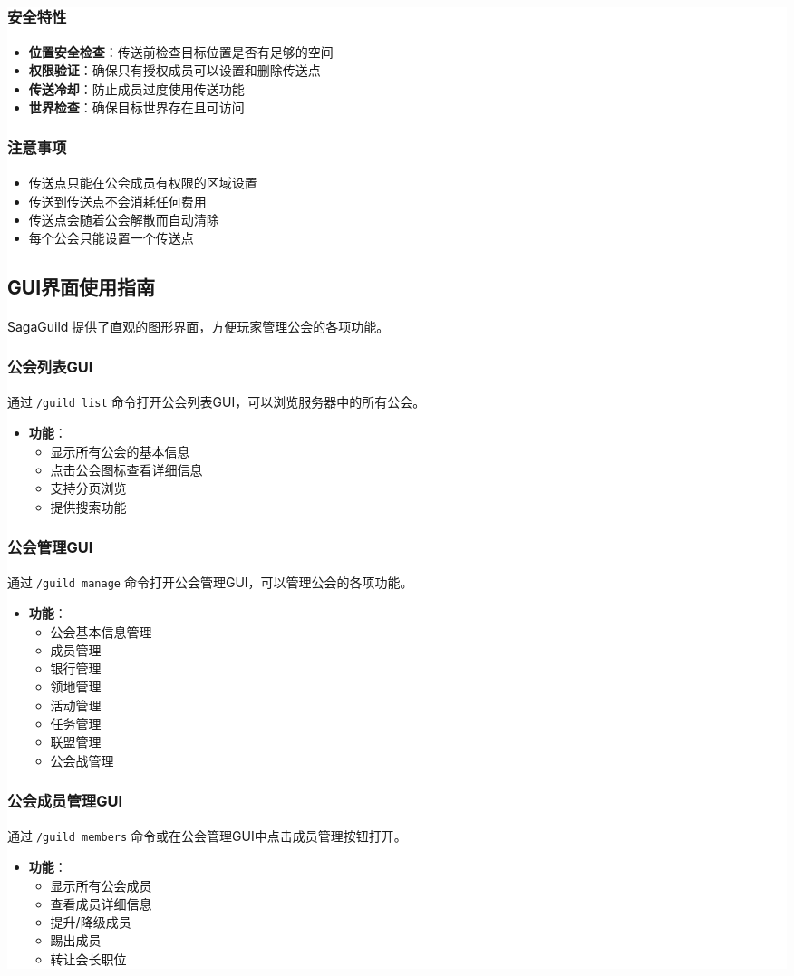 ### 安全特性

- **位置安全检查**：传送前检查目标位置是否有足够的空间
- **权限验证**：确保只有授权成员可以设置和删除传送点
- **传送冷却**：防止成员过度使用传送功能
- **世界检查**：确保目标世界存在且可访问

### 注意事项

- 传送点只能在公会成员有权限的区域设置
- 传送到传送点不会消耗任何费用
- 传送点会随着公会解散而自动清除
- 每个公会只能设置一个传送点

## GUI界面使用指南

SagaGuild 提供了直观的图形界面，方便玩家管理公会的各项功能。

### 公会列表GUI

通过 `/guild list` 命令打开公会列表GUI，可以浏览服务器中的所有公会。

- **功能**：
  - 显示所有公会的基本信息
  - 点击公会图标查看详细信息
  - 支持分页浏览
  - 提供搜索功能

### 公会管理GUI

通过 `/guild manage` 命令打开公会管理GUI，可以管理公会的各项功能。

- **功能**：
  - 公会基本信息管理
  - 成员管理
  - 银行管理
  - 领地管理
  - 活动管理
  - 任务管理
  - 联盟管理
  - 公会战管理

### 公会成员管理GUI

通过 `/guild members` 命令或在公会管理GUI中点击成员管理按钮打开。

- **功能**：
  - 显示所有公会成员
  - 查看成员详细信息
  - 提升/降级成员
  - 踢出成员
  - 转让会长职位
